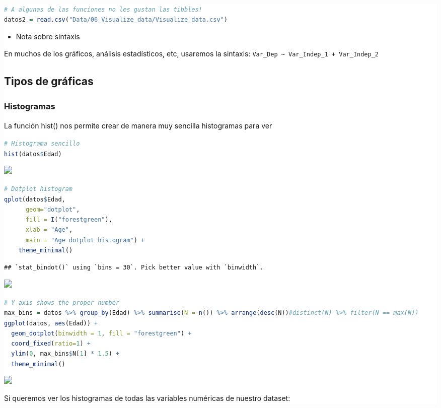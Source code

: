 ``` r
# A algunas de las funciones no les gustan las tibbles! 
datos2 = read.csv("Data/06_Visualize_data/Visualize_data.csv") 
```

  - Nota sobre sintaxis

En muchos de los gráficos, análisis estadísticos, etc, usaremos la
sintaxis: `Var_Dep ~ Var_Indep_1 + Var_Indep_2`

## Tipos de gráficas

### Histogramas

La función hist() nos permite crear de manera muy sencilla histogramas
para ver

``` r
# Histograma sencillo
hist(datos$Edad)
```

![](_main_files/figure-gfm/histograms-1.png)

``` r
# Dotplot histogram
qplot(datos$Edad, 
      geom="dotplot", 
      fill = I("forestgreen"),
      xlab = "Age", 
      main = "Age dotplot histogram") +
    theme_minimal()
```

    ## `stat_bindot()` using `bins = 30`. Pick better value with `binwidth`.

![](_main_files/figure-gfm/histograms-2.png)

``` r
# Y axis shows the proper number
max_bins = datos %>% group_by(Edad) %>% summarise(N = n()) %>% arrange(desc(N))#distinct(N) %>% filter(N == max(N)) 
ggplot(datos, aes(Edad)) +
  geom_dotplot(binwidth = 1, fill = "forestgreen") +
  coord_fixed(ratio=1) +
  ylim(0, max_bins$N[1] * 1.5) +
  theme_minimal() 
```

![](_main_files/figure-gfm/histograms-3.png)

Si queremos ver los histogramas de todas las variables numéricas de
nuestro dataset:
